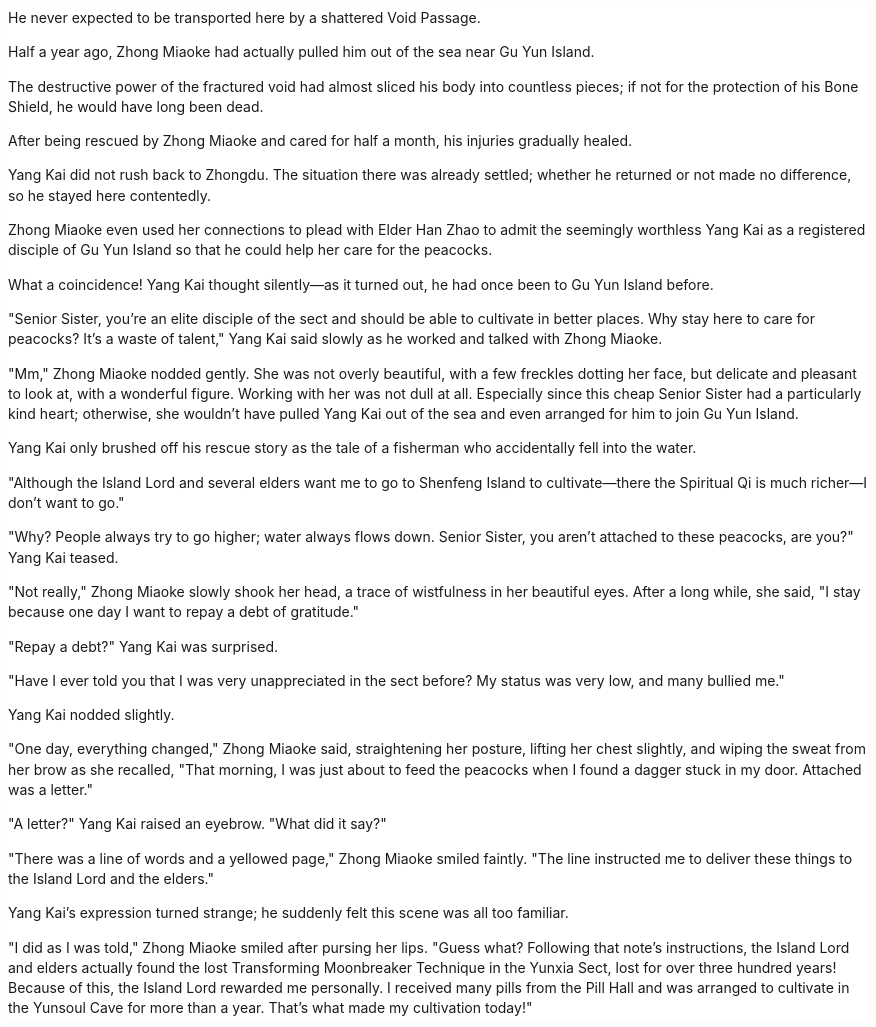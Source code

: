He never expected to be transported here by a shattered Void Passage.

Half a year ago, Zhong Miaoke had actually pulled him out of the sea near Gu Yun Island.

The destructive power of the fractured void had almost sliced his body into countless pieces; if not for the protection of his Bone Shield, he would have long been dead.

After being rescued by Zhong Miaoke and cared for half a month, his injuries gradually healed.

Yang Kai did not rush back to Zhongdu. The situation there was already settled; whether he returned or not made no difference, so he stayed here contentedly.

Zhong Miaoke even used her connections to plead with Elder Han Zhao to admit the seemingly worthless Yang Kai as a registered disciple of Gu Yun Island so that he could help her care for the peacocks.

What a coincidence! Yang Kai thought silently—as it turned out, he had once been to Gu Yun Island before.

"Senior Sister, you’re an elite disciple of the sect and should be able to cultivate in better places. Why stay here to care for peacocks? It’s a waste of talent," Yang Kai said slowly as he worked and talked with Zhong Miaoke.

"Mm," Zhong Miaoke nodded gently. She was not overly beautiful, with a few freckles dotting her face, but delicate and pleasant to look at, with a wonderful figure. Working with her was not dull at all. Especially since this cheap Senior Sister had a particularly kind heart; otherwise, she wouldn’t have pulled Yang Kai out of the sea and even arranged for him to join Gu Yun Island.

Yang Kai only brushed off his rescue story as the tale of a fisherman who accidentally fell into the water.

"Although the Island Lord and several elders want me to go to Shenfeng Island to cultivate—there the Spiritual Qi is much richer—I don’t want to go."

"Why? People always try to go higher; water always flows down. Senior Sister, you aren’t attached to these peacocks, are you?" Yang Kai teased.

"Not really," Zhong Miaoke slowly shook her head, a trace of wistfulness in her beautiful eyes. After a long while, she said, "I stay because one day I want to repay a debt of gratitude."

"Repay a debt?" Yang Kai was surprised.

"Have I ever told you that I was very unappreciated in the sect before? My status was very low, and many bullied me."

Yang Kai nodded slightly.

"One day, everything changed," Zhong Miaoke said, straightening her posture, lifting her chest slightly, and wiping the sweat from her brow as she recalled, "That morning, I was just about to feed the peacocks when I found a dagger stuck in my door. Attached was a letter."

"A letter?" Yang Kai raised an eyebrow. "What did it say?"

"There was a line of words and a yellowed page," Zhong Miaoke smiled faintly. "The line instructed me to deliver these things to the Island Lord and the elders."

Yang Kai’s expression turned strange; he suddenly felt this scene was all too familiar.

"I did as I was told," Zhong Miaoke smiled after pursing her lips. "Guess what? Following that note’s instructions, the Island Lord and elders actually found the lost Transforming Moonbreaker Technique in the Yunxia Sect, lost for over three hundred years! Because of this, the Island Lord rewarded me personally. I received many pills from the Pill Hall and was arranged to cultivate in the Yunsoul Cave for more than a year. That’s what made my cultivation today!"
